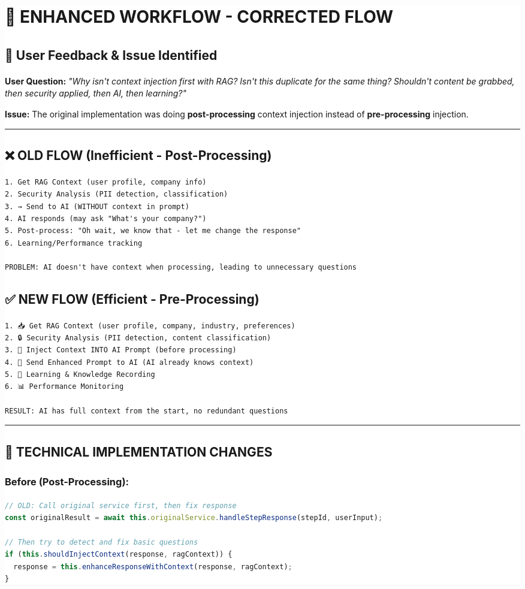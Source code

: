 # 🔄 **ENHANCED WORKFLOW - CORRECTED FLOW**

## 🎯 **User Feedback & Issue Identified**

**User Question:** *"Why isn't context injection first with RAG? Isn't this duplicate for the same thing? Shouldn't content be grabbed, then security applied, then AI, then learning?"*

**Issue:** The original implementation was doing **post-processing** context injection instead of **pre-processing** injection.

---

## ❌ **OLD FLOW (Inefficient - Post-Processing)**

```
1. Get RAG Context (user profile, company info)
2. Security Analysis (PII detection, classification) 
3. → Send to AI (WITHOUT context in prompt)
4. AI responds (may ask "What's your company?")
5. Post-process: "Oh wait, we know that - let me change the response"
6. Learning/Performance tracking

PROBLEM: AI doesn't have context when processing, leading to unnecessary questions
```

## ✅ **NEW FLOW (Efficient - Pre-Processing)**

```
1. 📥 Get RAG Context (user profile, company, industry, preferences)
2. 🔒 Security Analysis (PII detection, content classification)
3. 🎯 Inject Context INTO AI Prompt (before processing)
4. 🤖 Send Enhanced Prompt to AI (AI already knows context)
5. 🧠 Learning & Knowledge Recording
6. 📊 Performance Monitoring

RESULT: AI has full context from the start, no redundant questions
```

---

## 🔧 **TECHNICAL IMPLEMENTATION CHANGES**

### **Before (Post-Processing):**
```typescript
// OLD: Call original service first, then fix response
const originalResult = await this.originalService.handleStepResponse(stepId, userInput);

// Then try to detect and fix basic questions
if (this.shouldInjectContext(response, ragContext)) {
  response = this.enhanceResponseWithContext(response, ragContext);
}
```
